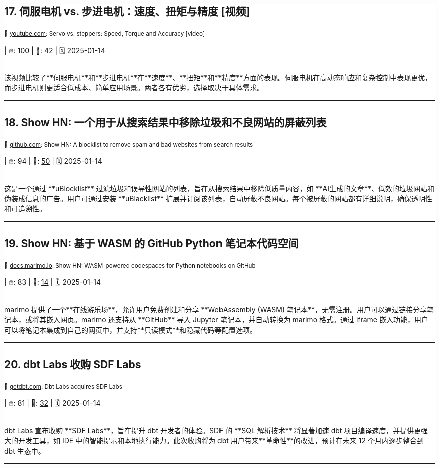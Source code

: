## <a name="17"></a>17. 伺服电机 vs. 步进电机：速度、扭矩与精度 [视频] 
<small>🔗 [youtube.com](https://www.youtube.com/watch?v=H-nO1F-AO9I): Servo vs. steppers: Speed, Torque and Accuracy [video]</small>


| 🔥: 100 \| 💬: [42](https://news.ycombinator.com/item?id=42697335) \| 🗓️ 2025-01-14


<br />
该视频比较了**伺服电机**和**步进电机**在**速度**、**扭矩**和**精度**方面的表现。伺服电机在高动态响应和复杂控制中表现更优，而步进电机则更适合低成本、简单应用场景。两者各有优劣，选择取决于具体需求。

---

## <a name="18"></a>18. Show HN: 一个用于从搜索结果中移除垃圾和不良网站的屏蔽列表 
<small>🔗 [github.com](https://github.com/popcar2/BadWebsiteBlocklist): Show HN: A blocklist to remove spam and bad websites from search results</small>


| 🔥: 94 \| 💬: [50](https://news.ycombinator.com/item?id=42697346) \| 🗓️ 2025-01-14


<br />
这是一个通过 **uBlocklist** 过滤垃圾和误导性网站的列表，旨在从搜索结果中移除低质量内容，如 **AI生成的文章**、低效的垃圾网站和伪装成信息的广告。用户可通过安装 **uBlacklist** 扩展并订阅该列表，自动屏蔽不良网站。每个被屏蔽的网站都有详细说明，确保透明性和可追溯性。

---

## <a name="19"></a>19. Show HN: 基于 WASM 的 GitHub Python 笔记本代码空间 
<small>🔗 [docs.marimo.io](https://docs.marimo.io/guides/publishing/playground/#open-notebooks-hosted-on-github): Show HN: WASM-powered codespaces for Python notebooks on GitHub</small>


| 🔥: 83 \| 💬: [14](https://news.ycombinator.com/item?id=42700852) \| 🗓️ 2025-01-14


<br />
marimo 提供了一个**在线游乐场**，允许用户免费创建和分享 **WebAssembly (WASM) 笔记本**，无需注册。用户可以通过链接分享笔记本，或将其嵌入网页。marimo 还支持从 **GitHub** 导入 Jupyter 笔记本，并自动转换为 marimo 格式。通过 iframe 嵌入功能，用户可以将笔记本集成到自己的网页中，并支持**只读模式**和隐藏代码等配置选项。

---

## <a name="20"></a>20. dbt Labs 收购 SDF Labs 
<small>🔗 [getdbt.com](https://www.getdbt.com/blog/dbt-labs-acquires-sdf-labs): Dbt Labs acquires SDF Labs</small>


| 🔥: 81 \| 💬: [32](https://news.ycombinator.com/item?id=42697764) \| 🗓️ 2025-01-14


<br />
dbt Labs 宣布收购 **SDF Labs**，旨在提升 dbt 开发者的体验。SDF 的 **SQL 解析技术** 将显著加速 dbt 项目编译速度，并提供更强大的开发工具，如 IDE 中的智能提示和本地执行能力。此次收购将为 dbt 用户带来**革命性**的改进，预计在未来 12 个月内逐步整合到 dbt 生态中。

---
